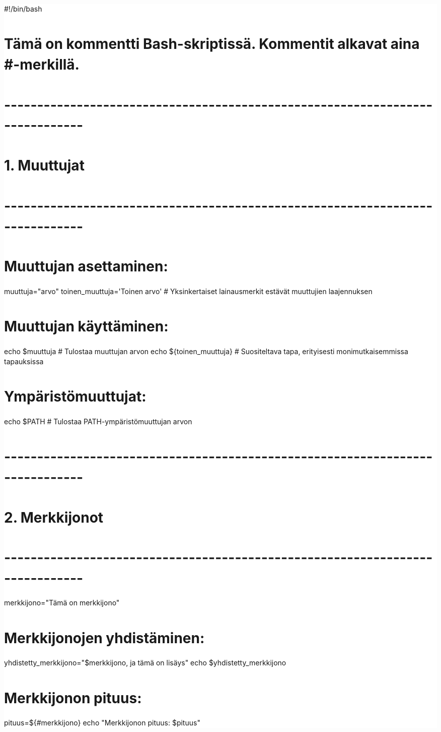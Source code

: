 #!/bin/bash
# Tämä on kommentti Bash-skriptissä. Kommentit alkavat aina #-merkillä.

# -----------------------------------------------------------------------------
# 1. Muuttujat
# -----------------------------------------------------------------------------

# Muuttujan asettaminen:
muuttuja="arvo"
toinen_muuttuja='Toinen arvo' # Yksinkertaiset lainausmerkit estävät muuttujien laajennuksen

# Muuttujan käyttäminen:
echo $muuttuja # Tulostaa muuttujan arvon
echo ${toinen_muuttuja} # Suositeltava tapa, erityisesti monimutkaisemmissa tapauksissa

# Ympäristömuuttujat:
echo $PATH # Tulostaa PATH-ympäristömuuttujan arvon

# -----------------------------------------------------------------------------
# 2. Merkkijonot
# -----------------------------------------------------------------------------

merkkijono="Tämä on merkkijono"

# Merkkijonojen yhdistäminen:
yhdistetty_merkkijono="$merkkijono, ja tämä on lisäys"
echo $yhdistetty_merkkijono

# Merkkijonon pituus:
pituus=${#merkkijono}
echo "Merkkijonon pituus: $pituus"
